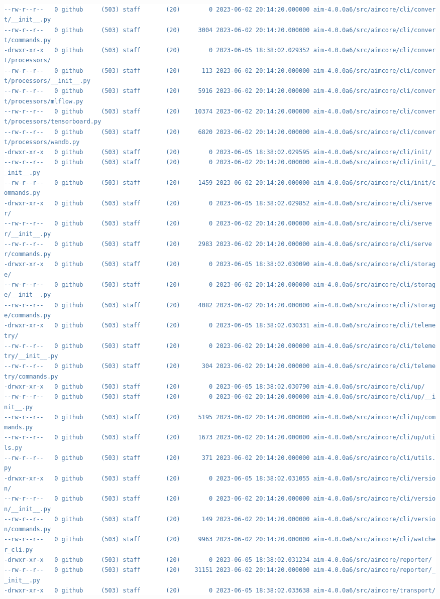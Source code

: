 ```diff
--rw-r--r--   0 github     (503) staff       (20)        0 2023-06-02 20:14:20.000000 aim-4.0.0a6/src/aimcore/cli/convert/__init__.py
--rw-r--r--   0 github     (503) staff       (20)     3004 2023-06-02 20:14:20.000000 aim-4.0.0a6/src/aimcore/cli/convert/commands.py
-drwxr-xr-x   0 github     (503) staff       (20)        0 2023-06-05 18:38:02.029352 aim-4.0.0a6/src/aimcore/cli/convert/processors/
--rw-r--r--   0 github     (503) staff       (20)      113 2023-06-02 20:14:20.000000 aim-4.0.0a6/src/aimcore/cli/convert/processors/__init__.py
--rw-r--r--   0 github     (503) staff       (20)     5916 2023-06-02 20:14:20.000000 aim-4.0.0a6/src/aimcore/cli/convert/processors/mlflow.py
--rw-r--r--   0 github     (503) staff       (20)    10374 2023-06-02 20:14:20.000000 aim-4.0.0a6/src/aimcore/cli/convert/processors/tensorboard.py
--rw-r--r--   0 github     (503) staff       (20)     6820 2023-06-02 20:14:20.000000 aim-4.0.0a6/src/aimcore/cli/convert/processors/wandb.py
-drwxr-xr-x   0 github     (503) staff       (20)        0 2023-06-05 18:38:02.029595 aim-4.0.0a6/src/aimcore/cli/init/
--rw-r--r--   0 github     (503) staff       (20)        0 2023-06-02 20:14:20.000000 aim-4.0.0a6/src/aimcore/cli/init/__init__.py
--rw-r--r--   0 github     (503) staff       (20)     1459 2023-06-02 20:14:20.000000 aim-4.0.0a6/src/aimcore/cli/init/commands.py
-drwxr-xr-x   0 github     (503) staff       (20)        0 2023-06-05 18:38:02.029852 aim-4.0.0a6/src/aimcore/cli/server/
--rw-r--r--   0 github     (503) staff       (20)        0 2023-06-02 20:14:20.000000 aim-4.0.0a6/src/aimcore/cli/server/__init__.py
--rw-r--r--   0 github     (503) staff       (20)     2983 2023-06-02 20:14:20.000000 aim-4.0.0a6/src/aimcore/cli/server/commands.py
-drwxr-xr-x   0 github     (503) staff       (20)        0 2023-06-05 18:38:02.030090 aim-4.0.0a6/src/aimcore/cli/storage/
--rw-r--r--   0 github     (503) staff       (20)        0 2023-06-02 20:14:20.000000 aim-4.0.0a6/src/aimcore/cli/storage/__init__.py
--rw-r--r--   0 github     (503) staff       (20)     4082 2023-06-02 20:14:20.000000 aim-4.0.0a6/src/aimcore/cli/storage/commands.py
-drwxr-xr-x   0 github     (503) staff       (20)        0 2023-06-05 18:38:02.030331 aim-4.0.0a6/src/aimcore/cli/telemetry/
--rw-r--r--   0 github     (503) staff       (20)        0 2023-06-02 20:14:20.000000 aim-4.0.0a6/src/aimcore/cli/telemetry/__init__.py
--rw-r--r--   0 github     (503) staff       (20)      304 2023-06-02 20:14:20.000000 aim-4.0.0a6/src/aimcore/cli/telemetry/commands.py
-drwxr-xr-x   0 github     (503) staff       (20)        0 2023-06-05 18:38:02.030790 aim-4.0.0a6/src/aimcore/cli/up/
--rw-r--r--   0 github     (503) staff       (20)        0 2023-06-02 20:14:20.000000 aim-4.0.0a6/src/aimcore/cli/up/__init__.py
--rw-r--r--   0 github     (503) staff       (20)     5195 2023-06-02 20:14:20.000000 aim-4.0.0a6/src/aimcore/cli/up/commands.py
--rw-r--r--   0 github     (503) staff       (20)     1673 2023-06-02 20:14:20.000000 aim-4.0.0a6/src/aimcore/cli/up/utils.py
--rw-r--r--   0 github     (503) staff       (20)      371 2023-06-02 20:14:20.000000 aim-4.0.0a6/src/aimcore/cli/utils.py
-drwxr-xr-x   0 github     (503) staff       (20)        0 2023-06-05 18:38:02.031055 aim-4.0.0a6/src/aimcore/cli/version/
--rw-r--r--   0 github     (503) staff       (20)        0 2023-06-02 20:14:20.000000 aim-4.0.0a6/src/aimcore/cli/version/__init__.py
--rw-r--r--   0 github     (503) staff       (20)      149 2023-06-02 20:14:20.000000 aim-4.0.0a6/src/aimcore/cli/version/commands.py
--rw-r--r--   0 github     (503) staff       (20)     9963 2023-06-02 20:14:20.000000 aim-4.0.0a6/src/aimcore/cli/watcher_cli.py
-drwxr-xr-x   0 github     (503) staff       (20)        0 2023-06-05 18:38:02.031234 aim-4.0.0a6/src/aimcore/reporter/
--rw-r--r--   0 github     (503) staff       (20)    31151 2023-06-02 20:14:20.000000 aim-4.0.0a6/src/aimcore/reporter/__init__.py
-drwxr-xr-x   0 github     (503) staff       (20)        0 2023-06-05 18:38:02.033638 aim-4.0.0a6/src/aimcore/transport/
```